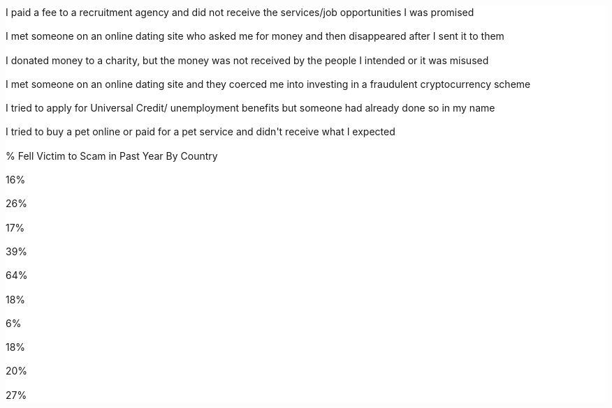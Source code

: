 I paid a fee to a 
recruitment agency 
and did not receive the 
services/job opportunities 
I was promised

I met someone on an 
online dating site who 
asked me for money 
and then disappeared 
after I sent it to them

I donated money to a 
charity, but the money 
was not received by 
the people I intended 
or it was misused

I met someone on an 
online dating site and 
they coerced me into 
investing in a fraudulent 
cryptocurrency scheme

I tried to apply for 
Universal Credit/ 
unemployment 
benefits but someone 
had already done so in 
my name

I tried to buy a pet 
online or paid for a 
pet service and didn't 
receive what I 
expected

% Fell Victim to Scam in Past Year By Country

16%

26%

17%

39%

64%

18%

6%

18%

20%

27%
